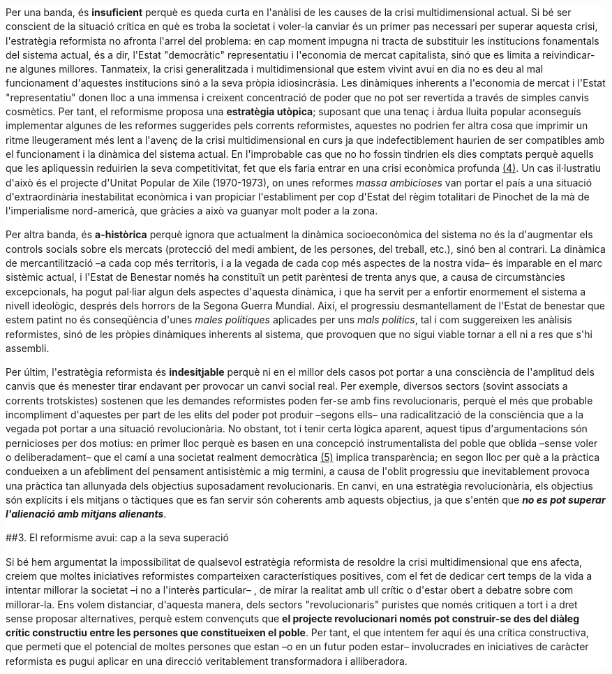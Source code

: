 Per una banda, és **insuficient** perquè es queda curta en l'anàlisi de les causes de la crisi multidimensional actual. Si bé ser conscient de la situació crítica en què es troba la societat i voler-la canviar és un primer pas necessari per superar aquesta crisi, l'estratègia reformista no afronta l'arrel del problema: en cap moment impugna ni tracta de substituir les institucions fonamentals del sistema actual, és a dir, l'Estat "democràtic" representatiu i l'economia de mercat capitalista, sinó que es limita a reivindicar-ne algunes millores. Tanmateix, la crisi generalitzada i multidimensional que estem vivint avui en dia no es deu al mal funcionament d'aquestes institucions sinó a la seva pròpia idiosincràsia. Les dinàmiques inherents a l'economia de mercat i l'Estat "representatiu" donen lloc a una immensa i creixent concentració de poder que no pot ser revertida a través de simples canvis cosmètics. Per tant, el reformisme proposa una **estratègia utòpica**; suposant que una tenaç i àrdua lluita popular aconseguís implementar algunes de les reformes suggerides pels corrents reformistes, aquestes no podrien fer altra cosa que imprimir un ritme lleugerament més lent a l'avenç de la crisi multidimensional en curs ja que indefectiblement haurien de ser compatibles amb el funcionament i la dinàmica del sistema actual. En l'improbable cas que no ho fossin tindrien els dies comptats perquè aquells que les apliquessin reduirien la seva competitivitat, fet que els faria entrar en una crisi econòmica profunda <a id="note-4-num" href="#note-4">(4)</a>. Un cas il·lustratiu d'això és el projecte d'Unitat Popular de Xile (1970-1973), on unes reformes _massa ambicioses_ van portar el país a una situació d'extraordinària inestabilitat econòmica i van propiciar l'establiment per cop d'Estat del règim totalitari de Pinochet de la mà de l'imperialisme nord-americà, que gràcies a això va guanyar molt poder a la zona.

Per altra banda, és **a-històrica** perquè ignora que actualment la dinàmica socioeconòmica del sistema no és la d'augmentar els controls socials sobre els mercats (protecció del medi ambient, de les persones, del treball, etc.), sinó ben al contrari. La dinàmica de mercantilització –a cada cop més territoris, i a la vegada de cada cop més aspectes de la nostra vida– és imparable en el marc sistèmic actual, i l'Estat de Benestar només ha constituït un petit parèntesi de trenta anys que, a causa de circumstàncies excepcionals, ha pogut pal·liar algun dels aspectes d'aquesta dinàmica, i que ha servit per a enfortir enormement el sistema a nivell ideològic, després dels horrors de la Segona Guerra Mundial. Així, el progressiu desmantellament de l'Estat de benestar que estem patint no és conseqüència d'unes _males polítiques_ aplicades per uns _mals polítics_, tal i com suggereixen les anàlisis reformistes, sinó de les pròpies dinàmiques inherents al sistema, que provoquen que no sigui viable tornar a ell ni a res que s'hi assembli.

Per últim, l'estratègia reformista és **indesitjable** perquè ni en el millor dels casos pot portar a una consciència de l'amplitud dels canvis que és menester tirar endavant per provocar un canvi social real. Per exemple, diversos sectors (sovint associats a corrents trotskistes) sostenen que les demandes reformistes poden fer-se amb fins revolucionaris, perquè el més que probable incompliment d'aquestes per part de les elits del poder pot produir –segons ells– una radicalització de la consciència que a la vegada pot portar a una situació revolucionària. No obstant, tot i tenir certa lògica aparent, aquest tipus d'argumentacions són pernicioses per dos motius: en primer lloc perquè es basen en una concepció instrumentalista del poble que oblida –sense voler o deliberadament– que el camí a una societat realment democràtica <a id="note-5-num" href="#note-5">(5)</a> implica transparència; en segon lloc per què a la pràctica condueixen a un afebliment del pensament antisistèmic a mig termini, a causa de l'oblit progressiu que inevitablement provoca una pràctica tan allunyada dels objectius suposadament revolucionaris. En canvi, en una estratègia revolucionària, els objectius són explícits i els mitjans o tàctiques que es fan servir són coherents amb aquests objectius, ja que s'entén que **_no es pot superar l'alienació amb mitjans alienants_**. 

##3. El reformisme avui: cap a la seva superació

Si bé hem argumentat la impossibilitat de qualsevol estratègia reformista de resoldre la crisi multidimensional que ens afecta, creiem que moltes iniciatives reformistes comparteixen característiques positives, com el fet de dedicar cert temps de la vida a intentar millorar la societat –i no a l'interès particular– , de mirar la realitat amb ull crític o d'estar obert a debatre sobre com millorar-la. Ens volem distanciar, d'aquesta manera, dels sectors "revolucionaris" puristes que només critiquen a tort i a dret sense proposar alternatives, perquè estem convençuts que **el projecte revolucionari només pot construir-se des del diàleg crític constructiu entre les persones que constitueixen el poble**. Per tant, el que intentem fer aquí és una crítica constructiva, que permeti que el potencial de moltes persones que  estan –o en un futur poden estar– involucrades en iniciatives de caràcter reformista es pugui aplicar en una direcció veritablement transformadora i alliberadora.
